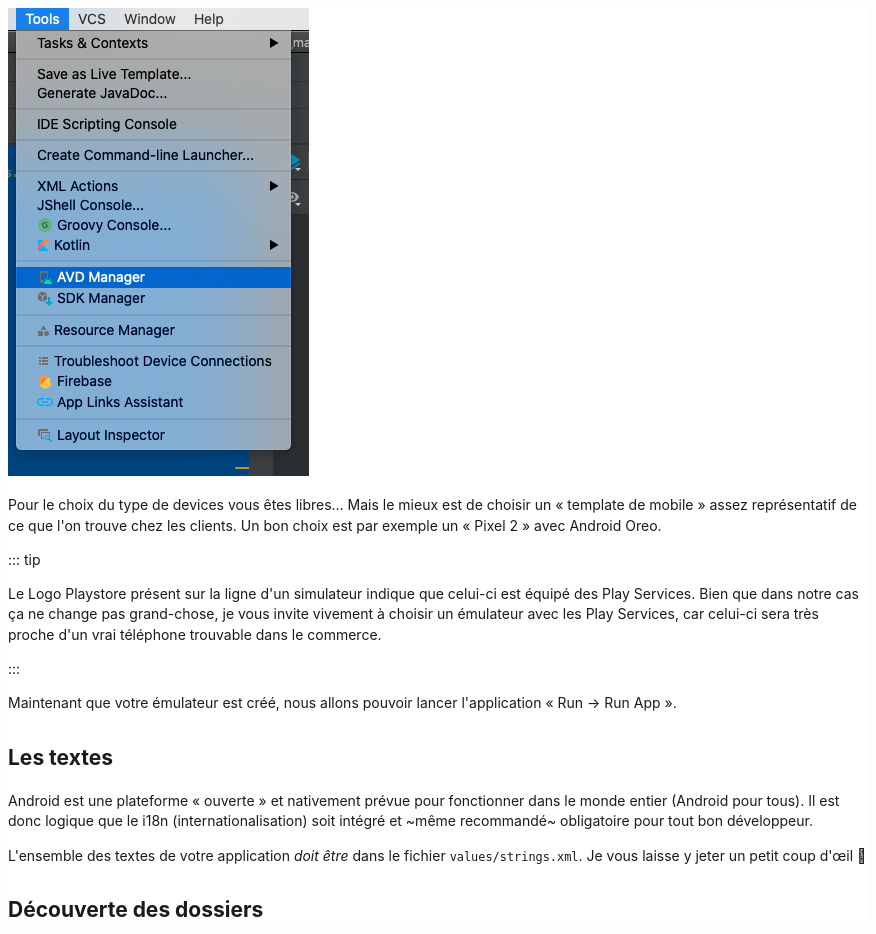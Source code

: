 ![AVD](./ressources/avd.png)

Pour le choix du type de devices vous êtes libres… Mais le mieux est de choisir un « template de mobile » assez représentatif de ce que l'on trouve chez les clients. Un bon choix est par exemple un « Pixel 2 » avec Android Oreo.

::: tip

Le Logo Playstore présent sur la ligne d'un simulateur indique que celui-ci est équipé des Play Services. Bien que dans notre cas ça ne change pas grand-chose, je vous invite vivement à choisir un émulateur avec les Play Services, car celui-ci sera très proche d'un vrai téléphone trouvable dans le commerce.

:::

Maintenant que votre émulateur est créé, nous allons pouvoir lancer l'application « Run -> Run App ».

## Les textes

Android est une plateforme « ouverte » et nativement prévue pour fonctionner dans le monde entier (Android pour tous). Il est donc logique que le i18n (internationalisation) soit intégré et ~même recommandé~ obligatoire pour tout bon développeur.

L'ensemble des textes de votre application _doit être_ dans le fichier `values/strings.xml`. Je vous laisse y jeter un petit coup d'œil :eyes:

## Découverte des dossiers
